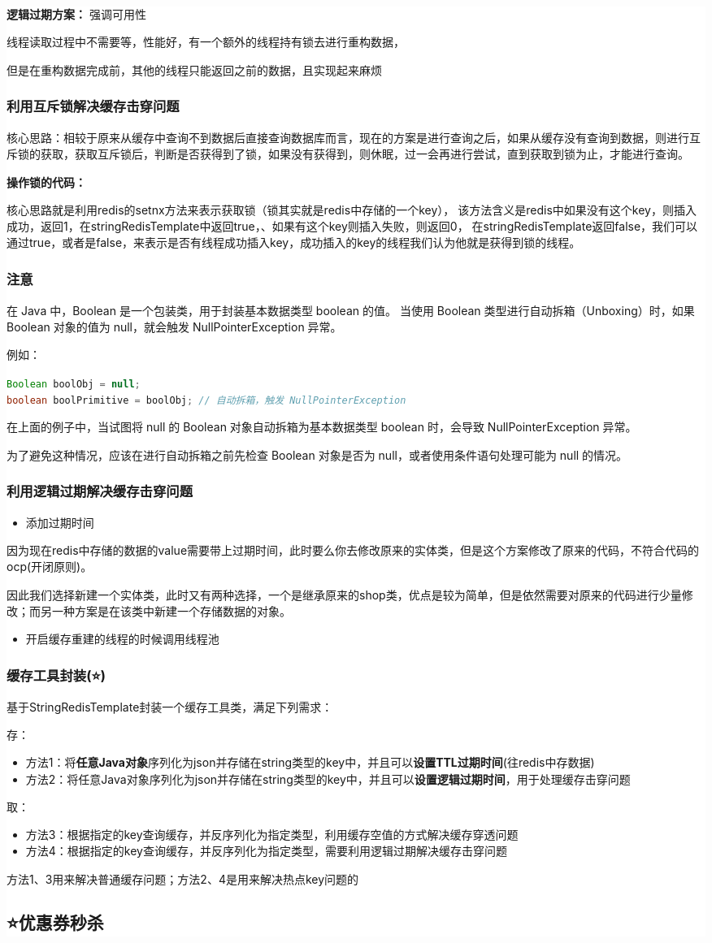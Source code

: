 **逻辑过期方案：** 强调可用性

线程读取过程中不需要等，性能好，有一个额外的线程持有锁去进行重构数据，

但是在重构数据完成前，其他的线程只能返回之前的数据，且实现起来麻烦

### 利用互斥锁解决缓存击穿问题

核心思路：相较于原来从缓存中查询不到数据后直接查询数据库而言，现在的方案是进行查询之后，如果从缓存没有查询到数据，则进行互斥锁的获取，获取互斥锁后，判断是否获得到了锁，如果没有获得到，则休眠，过一会再进行尝试，直到获取到锁为止，才能进行查询。

**操作锁的代码：**

核心思路就是利用redis的setnx方法来表示获取锁（锁其实就是redis中存储的一个key），
该方法含义是redis中如果没有这个key，则插入成功，返回1，在stringRedisTemplate中返回true，、如果有这个key则插入失败，则返回0，
在stringRedisTemplate返回false，我们可以通过true，或者是false，来表示是否有线程成功插入key，成功插入的key的线程我们认为他就是获得到锁的线程。

### 注意

在 Java 中，Boolean 是一个包装类，用于封装基本数据类型 boolean 的值。
当使用 Boolean 类型进行自动拆箱（Unboxing）时，如果 Boolean 对象的值为 null，就会触发 NullPointerException 异常。

例如：

```java
Boolean boolObj = null;
boolean boolPrimitive = boolObj; // 自动拆箱，触发 NullPointerException
```

在上面的例子中，当试图将 null 的 Boolean 对象自动拆箱为基本数据类型 boolean 时，会导致 NullPointerException 异常。

为了避免这种情况，应该在进行自动拆箱之前先检查 Boolean 对象是否为 null，或者使用条件语句处理可能为 null 的情况。

### 利用逻辑过期解决缓存击穿问题

- 添加过期时间

因为现在redis中存储的数据的value需要带上过期时间，此时要么你去修改原来的实体类，但是这个方案修改了原来的代码，不符合代码的ocp(开闭原则)。

因此我们选择新建一个实体类，此时又有两种选择，一个是继承原来的shop类，优点是较为简单，但是依然需要对原来的代码进行少量修改；而另一种方案是在该类中新建一个存储数据的对象。

- 开启缓存重建的线程的时候调用线程池

### 缓存工具封装(⭐️)
基于StringRedisTemplate封装一个缓存工具类，满足下列需求：

存：

- 方法1：将**任意Java对象**序列化为json并存储在string类型的key中，并且可以**设置TTL过期时间**(往redis中存数据)
- 方法2：将任意Java对象序列化为json并存储在string类型的key中，并且可以**设置逻辑过期时间**，用于处理缓存击穿问题

取：

- 方法3：根据指定的key查询缓存，并反序列化为指定类型，利用缓存空值的方式解决缓存穿透问题
- 方法4：根据指定的key查询缓存，并反序列化为指定类型，需要利用逻辑过期解决缓存击穿问题

方法1、3用来解决普通缓存问题；方法2、4是用来解决热点key问题的

## ⭐️优惠券秒杀
